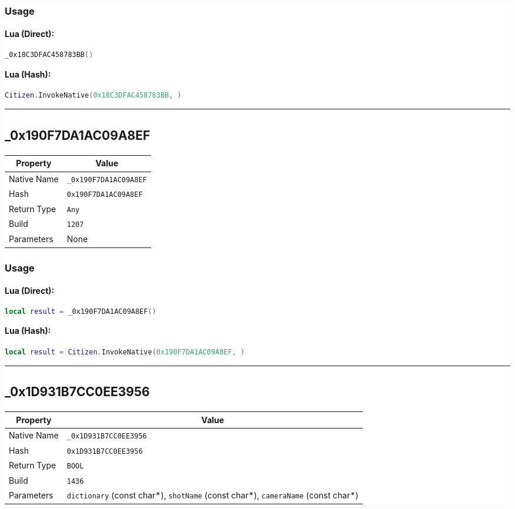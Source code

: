 ### Usage

**Lua (Direct):**
```lua
_0x18C3DFAC458783BB()
```

**Lua (Hash):**
```lua
Citizen.InvokeNative(0x18C3DFAC458783BB, )
```


---

## _0x190F7DA1AC09A8EF

| Property | Value |
|----------|-------|
| Native Name | `_0x190F7DA1AC09A8EF` |
| Hash | `0x190F7DA1AC09A8EF` |
| Return Type | `Any` |
| Build | `1207` |
| Parameters | None |

### Usage

**Lua (Direct):**
```lua
local result = _0x190F7DA1AC09A8EF()
```

**Lua (Hash):**
```lua
local result = Citizen.InvokeNative(0x190F7DA1AC09A8EF, )
```


---

## _0x1D931B7CC0EE3956

| Property | Value |
|----------|-------|
| Native Name | `_0x1D931B7CC0EE3956` |
| Hash | `0x1D931B7CC0EE3956` |
| Return Type | `BOOL` |
| Build | `1436` |
| Parameters | `dictionary` (const char*), `shotName` (const char*), `cameraName` (const char*) |
